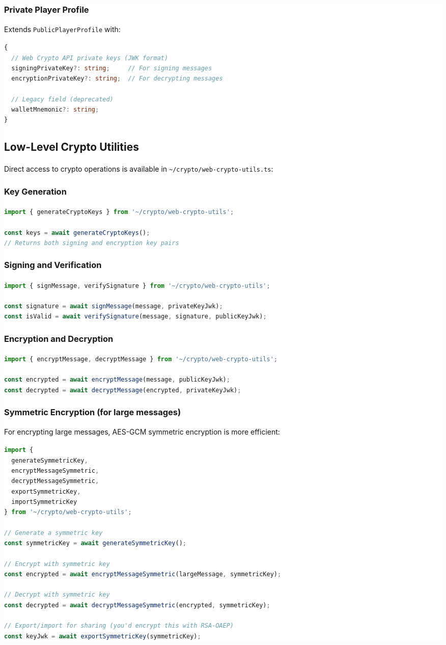 ### Private Player Profile
Extends `PublicPlayerProfile` with:
```typescript
{
  // Web Crypto API private keys (JWK format)
  signingPrivateKey?: string;     // For signing messages
  encryptionPrivateKey?: string;  // For decrypting messages
  
  // Legacy field (deprecated)
  walletMnemonic?: string;
}
```

## Low-Level Crypto Utilities

Direct access to crypto operations is available in `~/crypto/web-crypto-utils.ts`:

### Key Generation
```typescript
import { generateCryptoKeys } from '~/crypto/web-crypto-utils';

const keys = await generateCryptoKeys();
// Returns both signing and encryption key pairs
```

### Signing and Verification
```typescript
import { signMessage, verifySignature } from '~/crypto/web-crypto-utils';

const signature = await signMessage(message, privateKeyJwk);
const isValid = await verifySignature(message, signature, publicKeyJwk);
```

### Encryption and Decryption
```typescript
import { encryptMessage, decryptMessage } from '~/crypto/web-crypto-utils';

const encrypted = await encryptMessage(message, publicKeyJwk);
const decrypted = await decryptMessage(encrypted, privateKeyJwk);
```

### Symmetric Encryption (for large messages)
For encrypting large messages, AES-GCM symmetric encryption is more efficient:

```typescript
import { 
  generateSymmetricKey,
  encryptMessageSymmetric,
  decryptMessageSymmetric,
  exportSymmetricKey,
  importSymmetricKey
} from '~/crypto/web-crypto-utils';

// Generate a symmetric key
const symmetricKey = await generateSymmetricKey();

// Encrypt with symmetric key
const encrypted = await encryptMessageSymmetric(largeMessage, symmetricKey);

// Decrypt with symmetric key
const decrypted = await decryptMessageSymmetric(encrypted, symmetricKey);

// Export/import for sharing (you'd encrypt this with RSA-OAEP)
const keyJwk = await exportSymmetricKey(symmetricKey);
```